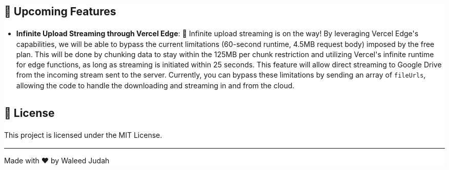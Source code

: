 ## 🚀 Upcoming Features

-   **Infinite Upload Streaming through Vercel Edge**: 🚀 Infinite upload streaming is on the way! By leveraging Vercel Edge's capabilities, we will be able to bypass the current limitations (60-second runtime, 4.5MB request body) imposed by the free plan. This will be done by chunking data to stay within the 125MB per chunk restriction and utilizing Vercel's infinite runtime for edge functions, as long as streaming is initiated within 25 seconds. This feature will allow direct streaming to Google Drive from the incoming stream sent to the server. Currently, you can bypass these limitations by sending an array of `fileUrls`, allowing the code to handle the downloading and streaming in and from the cloud.

## 📝 License

This project is licensed under the MIT License.

---

Made with ❤️ by Waleed Judah
